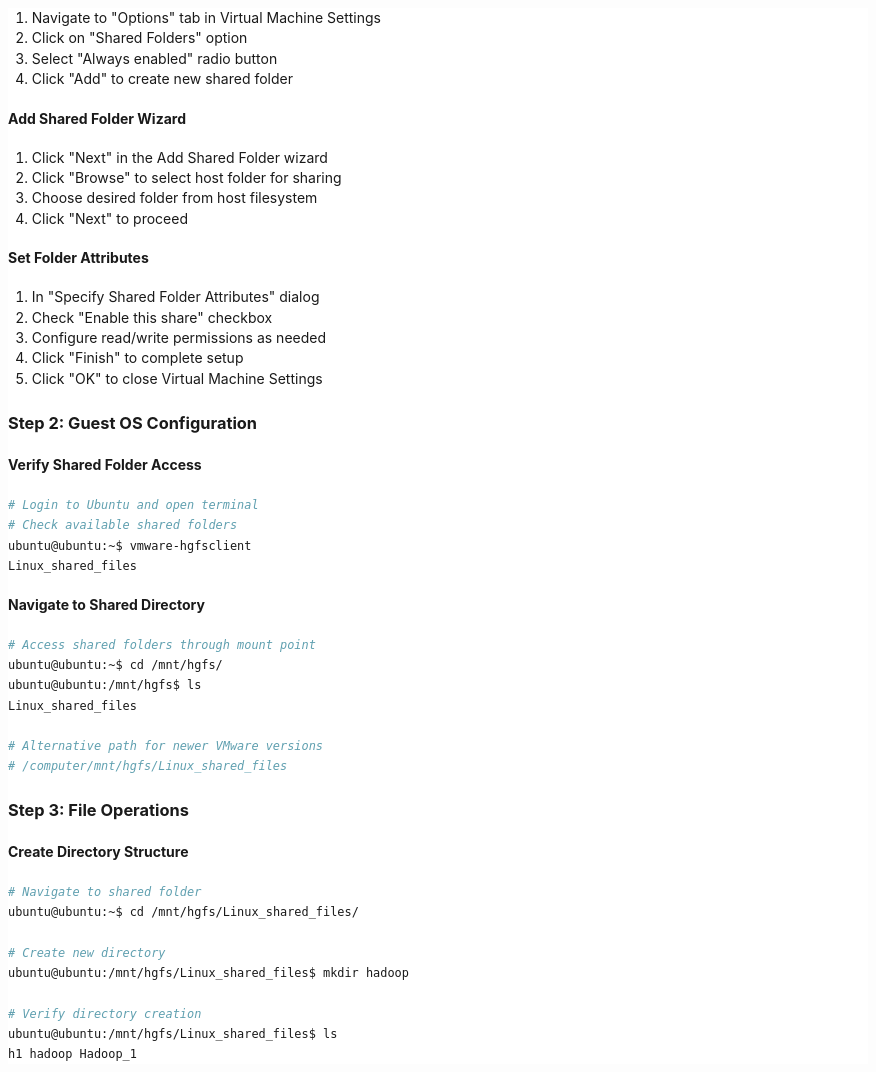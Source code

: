 1. Navigate to "Options" tab in Virtual Machine Settings
2. Click on "Shared Folders" option
3. Select "Always enabled" radio button
4. Click "Add" to create new shared folder

#### Add Shared Folder Wizard

1. Click "Next" in the Add Shared Folder wizard
2. Click "Browse" to select host folder for sharing
3. Choose desired folder from host filesystem
4. Click "Next" to proceed

#### Set Folder Attributes

1. In "Specify Shared Folder Attributes" dialog
2. Check "Enable this share" checkbox
3. Configure read/write permissions as needed
4. Click "Finish" to complete setup
5. Click "OK" to close Virtual Machine Settings

### Step 2: Guest OS Configuration

#### Verify Shared Folder Access

```bash
# Login to Ubuntu and open terminal
# Check available shared folders
ubuntu@ubuntu:~$ vmware-hgfsclient
Linux_shared_files
```

#### Navigate to Shared Directory

```bash
# Access shared folders through mount point
ubuntu@ubuntu:~$ cd /mnt/hgfs/
ubuntu@ubuntu:/mnt/hgfs$ ls
Linux_shared_files

# Alternative path for newer VMware versions
# /computer/mnt/hgfs/Linux_shared_files
```

### Step 3: File Operations

#### Create Directory Structure

```bash
# Navigate to shared folder
ubuntu@ubuntu:~$ cd /mnt/hgfs/Linux_shared_files/

# Create new directory
ubuntu@ubuntu:/mnt/hgfs/Linux_shared_files$ mkdir hadoop

# Verify directory creation
ubuntu@ubuntu:/mnt/hgfs/Linux_shared_files$ ls
h1 hadoop Hadoop_1
```

